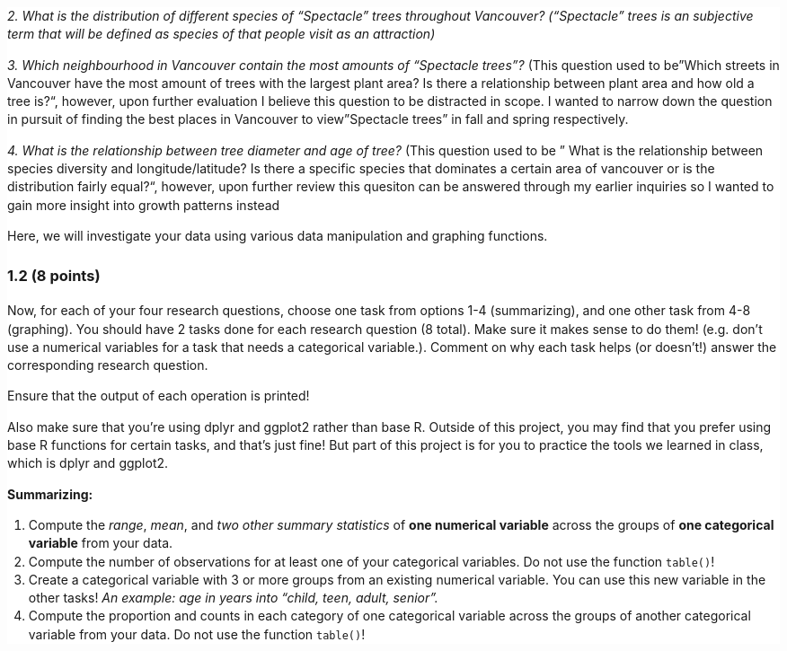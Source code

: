 *2. What is the distribution of different species of “Spectacle” trees
throughout Vancouver? (“Spectacle” trees is an subjective term that will
be defined as species of that people visit as an attraction)*

*3. Which neighbourhood in Vancouver contain the most amounts of
“Spectacle trees”?* (This question used to be”Which streets in Vancouver
have the most amount of trees with the largest plant area? Is there a
relationship between plant area and how old a tree is?“, however, upon
further evaluation I believe this question to be distracted in scope. I
wanted to narrow down the question in pursuit of finding the best places
in Vancouver to view”Spectacle trees” in fall and spring respectively.

*4. What is the relationship between tree diameter and age of tree?*
(This question used to be ” What is the relationship between species
diversity and longitude/latitude? Is there a specific species that
dominates a certain area of vancouver or is the distribution fairly
equal?“, however, upon further review this quesiton can be answered
through my earlier inquiries so I wanted to gain more insight into
growth patterns instead


Here, we will investigate your data using various data manipulation and
graphing functions.

### 1.2 (8 points)

Now, for each of your four research questions, choose one task from
options 1-4 (summarizing), and one other task from 4-8 (graphing). You
should have 2 tasks done for each research question (8 total). Make sure
it makes sense to do them! (e.g. don’t use a numerical variables for a
task that needs a categorical variable.). Comment on why each task helps
(or doesn’t!) answer the corresponding research question.

Ensure that the output of each operation is printed!

Also make sure that you’re using dplyr and ggplot2 rather than base R.
Outside of this project, you may find that you prefer using base R
functions for certain tasks, and that’s just fine! But part of this
project is for you to practice the tools we learned in class, which is
dplyr and ggplot2.

**Summarizing:**

1.  Compute the *range*, *mean*, and *two other summary statistics* of
    **one numerical variable** across the groups of **one categorical
    variable** from your data.
2.  Compute the number of observations for at least one of your
    categorical variables. Do not use the function `table()`!
3.  Create a categorical variable with 3 or more groups from an existing
    numerical variable. You can use this new variable in the other
    tasks! *An example: age in years into “child, teen, adult, senior”.*
4.  Compute the proportion and counts in each category of one
    categorical variable across the groups of another categorical
    variable from your data. Do not use the function `table()`!
